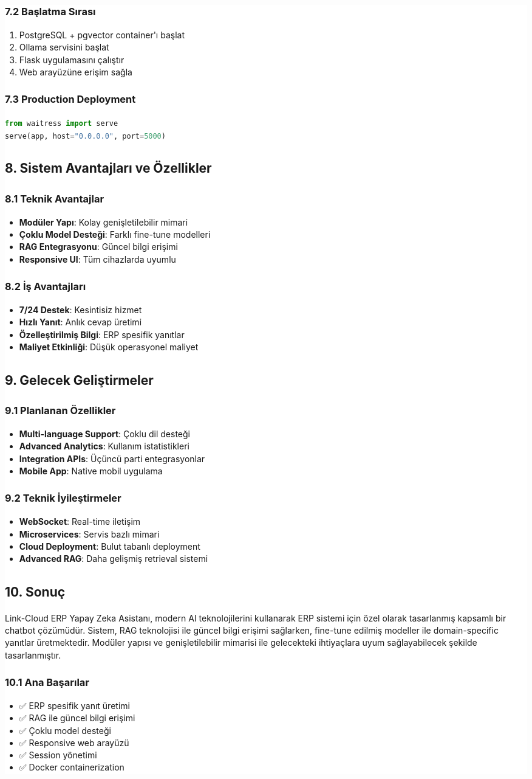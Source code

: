 ### 7.2 Başlatma Sırası
1. PostgreSQL + pgvector container'ı başlat
2. Ollama servisini başlat
3. Flask uygulamasını çalıştır
4. Web arayüzüne erişim sağla

### 7.3 Production Deployment
```python
from waitress import serve
serve(app, host="0.0.0.0", port=5000)
```

## 8. Sistem Avantajları ve Özellikler

### 8.1 Teknik Avantajlar
- **Modüler Yapı**: Kolay genişletilebilir mimari
- **Çoklu Model Desteği**: Farklı fine-tune modelleri
- **RAG Entegrasyonu**: Güncel bilgi erişimi
- **Responsive UI**: Tüm cihazlarda uyumlu

### 8.2 İş Avantajları
- **7/24 Destek**: Kesintisiz hizmet
- **Hızlı Yanıt**: Anlık cevap üretimi
- **Özelleştirilmiş Bilgi**: ERP spesifik yanıtlar
- **Maliyet Etkinliği**: Düşük operasyonel maliyet

## 9. Gelecek Geliştirmeler

### 9.1 Planlanan Özellikler
- **Multi-language Support**: Çoklu dil desteği
- **Advanced Analytics**: Kullanım istatistikleri
- **Integration APIs**: Üçüncü parti entegrasyonlar
- **Mobile App**: Native mobil uygulama

### 9.2 Teknik İyileştirmeler
- **WebSocket**: Real-time iletişim
- **Microservices**: Servis bazlı mimari
- **Cloud Deployment**: Bulut tabanlı deployment
- **Advanced RAG**: Daha gelişmiş retrieval sistemi

## 10. Sonuç

Link-Cloud ERP Yapay Zeka Asistanı, modern AI teknolojilerini kullanarak ERP sistemi için özel olarak tasarlanmış kapsamlı bir chatbot çözümüdür. Sistem, RAG teknolojisi ile güncel bilgi erişimi sağlarken, fine-tune edilmiş modeller ile domain-specific yanıtlar üretmektedir. Modüler yapısı ve genişletilebilir mimarisi ile gelecekteki ihtiyaçlara uyum sağlayabilecek şekilde tasarlanmıştır.

### 10.1 Ana Başarılar
- ✅ ERP spesifik yanıt üretimi
- ✅ RAG ile güncel bilgi erişimi
- ✅ Çoklu model desteği
- ✅ Responsive web arayüzü
- ✅ Session yönetimi
- ✅ Docker containerization
